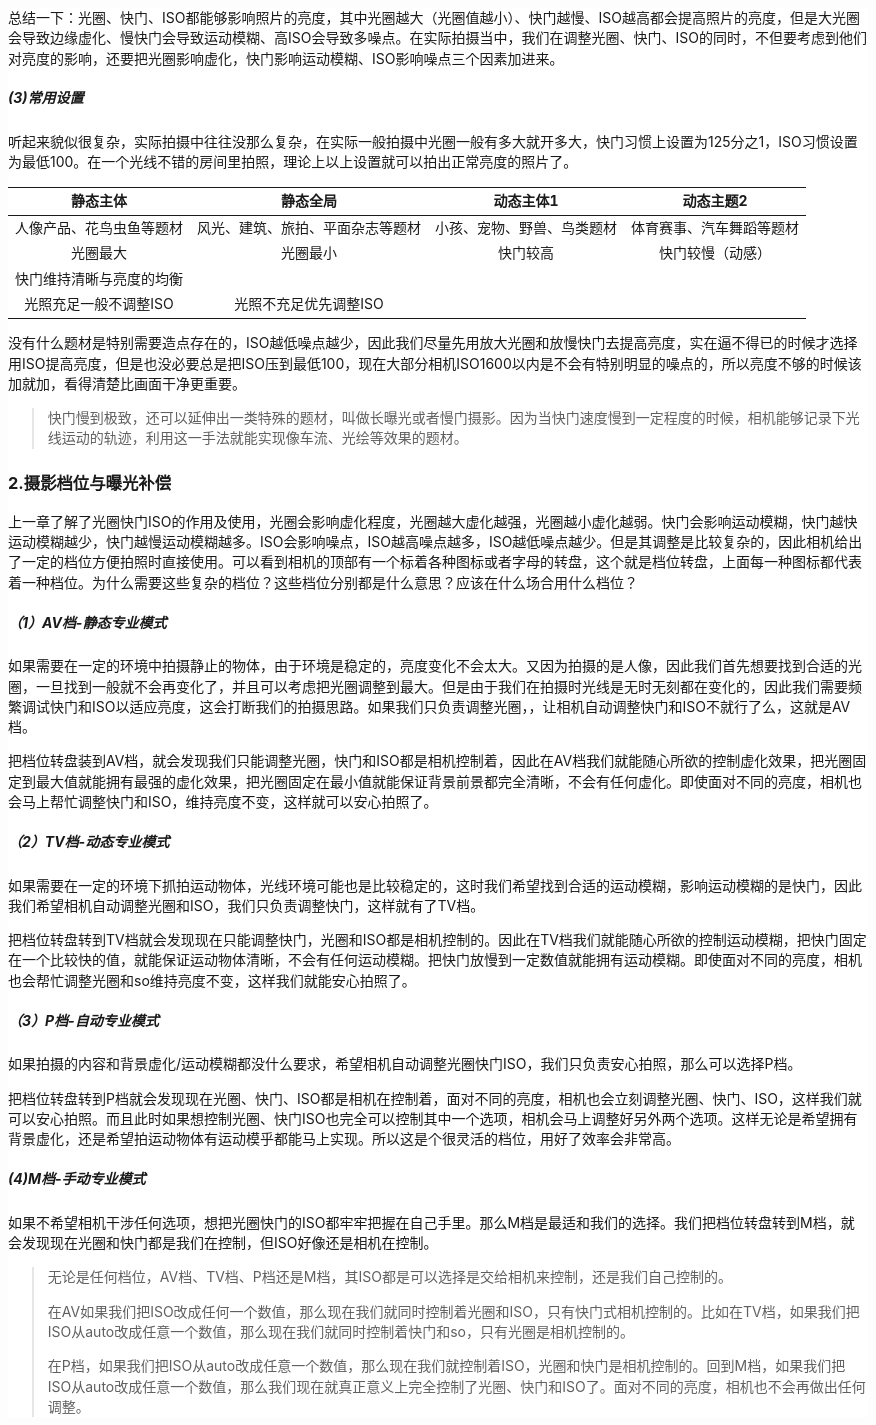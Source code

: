 总结一下：光圈、快门、ISO都能够影响照片的亮度，其中光圈越大（光圈值越小）、快门越慢、ISO越高都会提高照片的亮度，但是大光圈会导致边缘虚化、慢快门会导致运动模糊、高ISO会导致多噪点。在实际拍摄当中，我们在调整光圈、快门、ISO的同时，不但要考虑到他们对亮度的影响，还要把光圈影响虚化，快门影响运动模糊、ISO影响噪点三个因素加进来。

##### (3)常用设置

听起来貌似很复杂，实际拍摄中往往没那么复杂，在实际一般拍摄中光圈一般有多大就开多大，快门习惯上设置为125分之1，ISO习惯设置为最低100。在一个光线不错的房间里拍照，理论上以上设置就可以拍出正常亮度的照片了。

|         静态主体         |             静态全局             |         动态主体1          |        动态主题2         |
| :----------------------: | :------------------------------: | :------------------------: | :----------------------: |
| 人像产品、花鸟虫鱼等题材 | 风光、建筑、旅拍、平面杂志等题材 | 小孩、宠物、野兽、鸟类题材 | 体育赛事、汽车舞蹈等题材 |
|         光圈最大         |             光圈最小             |          快门较高          |     快门较慢（动感）     |
| 快门维持清晰与亮度的均衡 |                                  |                            |                          |
|  光照充足一般不调整ISO   |      光照不充足优先调整ISO       |                            |                          |

没有什么题材是特别需要造点存在的，ISO越低噪点越少，因此我们尽量先用放大光圈和放慢快门去提高亮度，实在逼不得已的时候才选择用ISO提高亮度，但是也没必要总是把ISO压到最低100，现在大部分相机ISO1600以内是不会有特别明显的噪点的，所以亮度不够的时候该加就加，看得清楚比画面干净更重要。

> 快门慢到极致，还可以延伸出一类特殊的题材，叫做长曝光或者慢门摄影。因为当快门速度慢到一定程度的时候，相机能够记录下光线运动的轨迹，利用这一手法就能实现像车流、光绘等效果的题材。

### 2.摄影档位与曝光补偿

上一章了解了光圈快门ISO的作用及使用，光圈会影响虚化程度，光圈越大虚化越强，光圈越小虚化越弱。快门会影响运动模糊，快门越快运动模糊越少，快门越慢运动模糊越多。ISO会影响噪点，ISO越高噪点越多，ISO越低噪点越少。但是其调整是比较复杂的，因此相机给出了一定的档位方便拍照时直接使用。可以看到相机的顶部有一个标着各种图标或者字母的转盘，这个就是档位转盘，上面每一种图标都代表着一种档位。为什么需要这些复杂的档位？这些档位分别都是什么意思？应该在什么场合用什么档位？

##### （1）AV档-静态专业模式

如果需要在一定的环境中拍摄静止的物体，由于环境是稳定的，亮度变化不会太大。又因为拍摄的是人像，因此我们首先想要找到合适的光圈，一旦找到一般就不会再变化了，并且可以考虑把光圈调整到最大。但是由于我们在拍摄时光线是无时无刻都在变化的，因此我们需要频繁调试快门和ISO以适应亮度，这会打断我们的拍摄思路。如果我们只负责调整光圈，，让相机自动调整快门和ISO不就行了么，这就是AV档。

把档位转盘装到AV档，就会发现我们只能调整光圈，快门和ISO都是相机控制着，因此在AV档我们就能随心所欲的控制虚化效果，把光圈固定到最大值就能拥有最强的虚化效果，把光圈固定在最小值就能保证背景前景都完全清晰，不会有任何虚化。即使面对不同的亮度，相机也会马上帮忙调整快门和ISO，维持亮度不变，这样就可以安心拍照了。

##### （2）TV档-动态专业模式

如果需要在一定的环境下抓拍运动物体，光线环境可能也是比较稳定的，这时我们希望找到合适的运动模糊，影响运动模糊的是快门，因此我们希望相机自动调整光圈和ISO，我们只负责调整快门，这样就有了TV档。

把档位转盘转到TV档就会发现现在只能调整快门，光圈和ISO都是相机控制的。因此在TV档我们就能随心所欲的控制运动模糊，把快门固定在一个比较快的值，就能保证运动物体清晰，不会有任何运动模糊。把快门放慢到一定数值就能拥有运动模糊。即使面对不同的亮度，相机也会帮忙调整光圈和so维持亮度不变，这样我们就能安心拍照了。

##### （3）P档-自动专业模式

如果拍摄的内容和背景虚化/运动模糊都没什么要求，希望相机自动调整光圈快门ISO，我们只负责安心拍照，那么可以选择P档。

把档位转盘转到P档就会发现现在光圈、快门、ISO都是相机在控制着，面对不同的亮度，相机也会立刻调整光圈、快门、ISO，这样我们就可以安心拍照。而且此时如果想控制光圈、快门ISO也完全可以控制其中一个选项，相机会马上调整好另外两个选项。这样无论是希望拥有背景虚化，还是希望拍运动物体有运动模乎都能马上实现。所以这是个很灵活的档位，用好了效率会非常高。

##### (4)M档-手动专业模式

如果不希望相机干涉任何选项，想把光圈快门的ISO都牢牢把握在自己手里。那么M档是最适和我们的选择。我们把档位转盘转到M档，就会发现现在光圈和快门都是我们在控制，但ISO好像还是相机在控制。

> 无论是任何档位，AV档、TV档、P档还是M档，其ISO都是可以选择是交给相机来控制，还是我们自己控制的。
>
> 在AV如果我们把ISO改成任何一个数值，那么现在我们就同时控制着光圈和ISO，只有快门式相机控制的。比如在TV档，如果我们把ISO从auto改成任意一个数值，那么现在我们就同时控制着快门和so，只有光圈是相机控制的。
>
> 在P档，如果我们把ISO从auto改成任意一个数值，那么现在我们就控制着ISO，光圈和快门是相机控制的。回到M档，如果我们把ISO从auto改成任意一个数值，那么我们现在就真正意义上完全控制了光圈、快门和ISO了。面对不同的亮度，相机也不会再做出任何调整。
